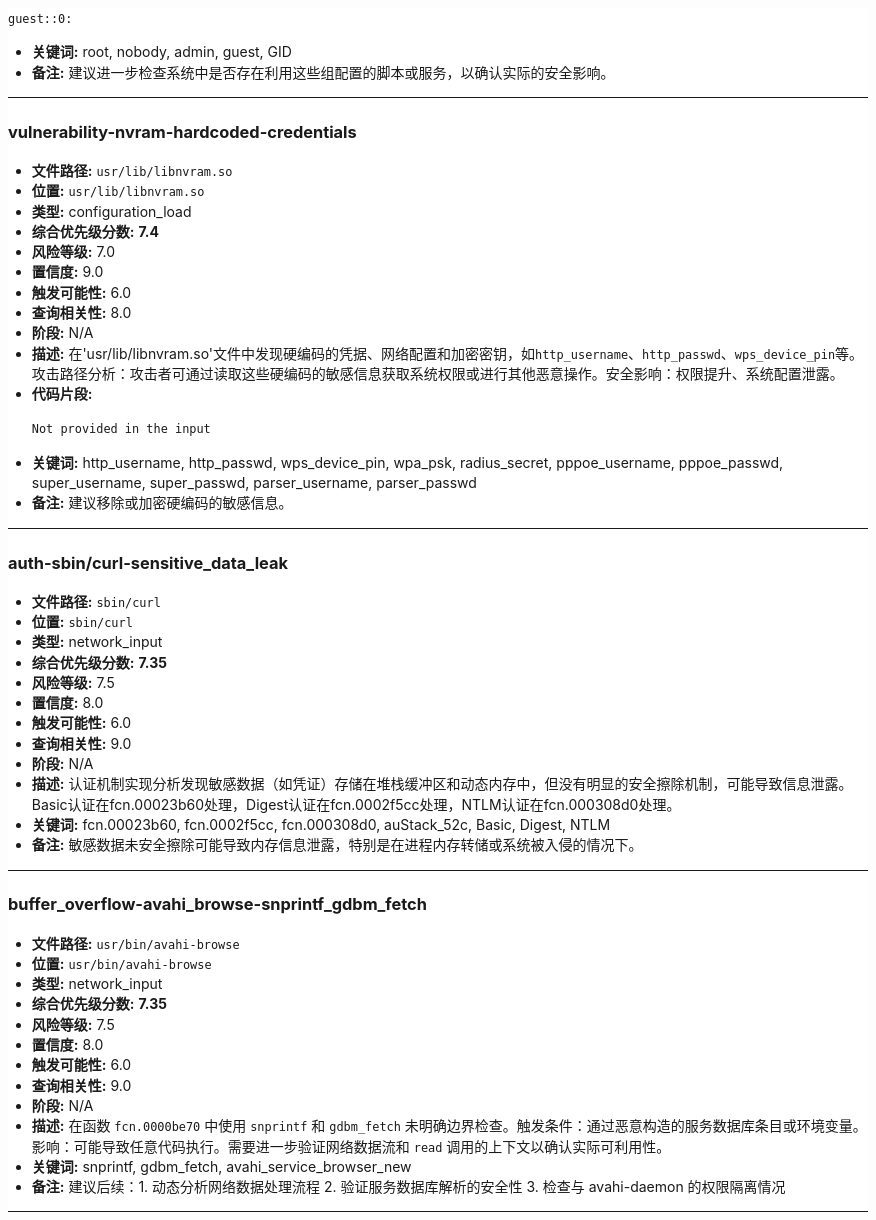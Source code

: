   ```
  guest::0:
  ```
- **关键词:** root, nobody, admin, guest, GID
- **备注:** 建议进一步检查系统中是否存在利用这些组配置的脚本或服务，以确认实际的安全影响。

---
### vulnerability-nvram-hardcoded-credentials

- **文件路径:** `usr/lib/libnvram.so`
- **位置:** `usr/lib/libnvram.so`
- **类型:** configuration_load
- **综合优先级分数:** **7.4**
- **风险等级:** 7.0
- **置信度:** 9.0
- **触发可能性:** 6.0
- **查询相关性:** 8.0
- **阶段:** N/A
- **描述:** 在'usr/lib/libnvram.so'文件中发现硬编码的凭据、网络配置和加密密钥，如`http_username`、`http_passwd`、`wps_device_pin`等。攻击路径分析：攻击者可通过读取这些硬编码的敏感信息获取系统权限或进行其他恶意操作。安全影响：权限提升、系统配置泄露。
- **代码片段:**
  ```
  Not provided in the input
  ```
- **关键词:** http_username, http_passwd, wps_device_pin, wpa_psk, radius_secret, pppoe_username, pppoe_passwd, super_username, super_passwd, parser_username, parser_passwd
- **备注:** 建议移除或加密硬编码的敏感信息。

---
### auth-sbin/curl-sensitive_data_leak

- **文件路径:** `sbin/curl`
- **位置:** `sbin/curl`
- **类型:** network_input
- **综合优先级分数:** **7.35**
- **风险等级:** 7.5
- **置信度:** 8.0
- **触发可能性:** 6.0
- **查询相关性:** 9.0
- **阶段:** N/A
- **描述:** 认证机制实现分析发现敏感数据（如凭证）存储在堆栈缓冲区和动态内存中，但没有明显的安全擦除机制，可能导致信息泄露。Basic认证在fcn.00023b60处理，Digest认证在fcn.0002f5cc处理，NTLM认证在fcn.000308d0处理。
- **关键词:** fcn.00023b60, fcn.0002f5cc, fcn.000308d0, auStack_52c, Basic, Digest, NTLM
- **备注:** 敏感数据未安全擦除可能导致内存信息泄露，特别是在进程内存转储或系统被入侵的情况下。

---
### buffer_overflow-avahi_browse-snprintf_gdbm_fetch

- **文件路径:** `usr/bin/avahi-browse`
- **位置:** `usr/bin/avahi-browse`
- **类型:** network_input
- **综合优先级分数:** **7.35**
- **风险等级:** 7.5
- **置信度:** 8.0
- **触发可能性:** 6.0
- **查询相关性:** 9.0
- **阶段:** N/A
- **描述:** 在函数 `fcn.0000be70` 中使用 `snprintf` 和 `gdbm_fetch` 未明确边界检查。触发条件：通过恶意构造的服务数据库条目或环境变量。影响：可能导致任意代码执行。需要进一步验证网络数据流和 `read` 调用的上下文以确认实际可利用性。
- **关键词:** snprintf, gdbm_fetch, avahi_service_browser_new
- **备注:** 建议后续：1. 动态分析网络数据处理流程 2. 验证服务数据库解析的安全性 3. 检查与 avahi-daemon 的权限隔离情况

---